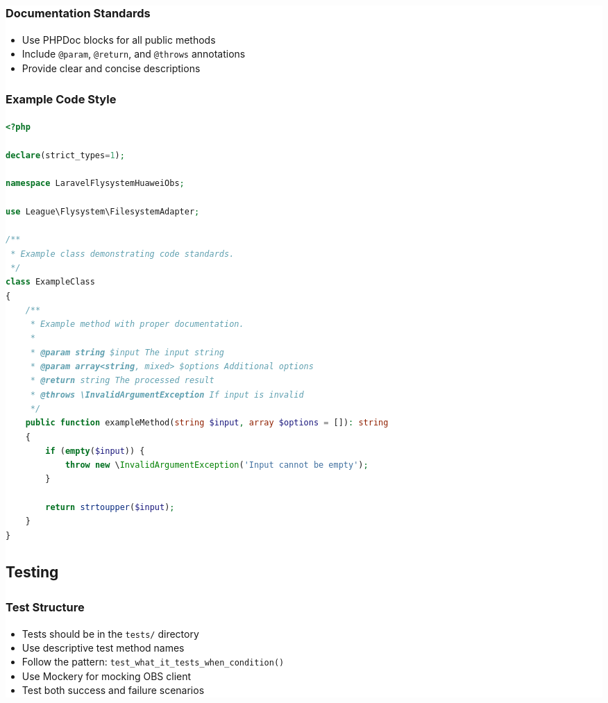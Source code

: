 ### Documentation Standards

- Use PHPDoc blocks for all public methods
- Include `@param`, `@return`, and `@throws` annotations
- Provide clear and concise descriptions

### Example Code Style

```php
<?php

declare(strict_types=1);

namespace LaravelFlysystemHuaweiObs;

use League\Flysystem\FilesystemAdapter;

/**
 * Example class demonstrating code standards.
 */
class ExampleClass
{
    /**
     * Example method with proper documentation.
     *
     * @param string $input The input string
     * @param array<string, mixed> $options Additional options
     * @return string The processed result
     * @throws \InvalidArgumentException If input is invalid
     */
    public function exampleMethod(string $input, array $options = []): string
    {
        if (empty($input)) {
            throw new \InvalidArgumentException('Input cannot be empty');
        }

        return strtoupper($input);
    }
}
```

## Testing

### Test Structure

- Tests should be in the `tests/` directory
- Use descriptive test method names
- Follow the pattern: `test_what_it_tests_when_condition()`
- Use Mockery for mocking OBS client
- Test both success and failure scenarios
